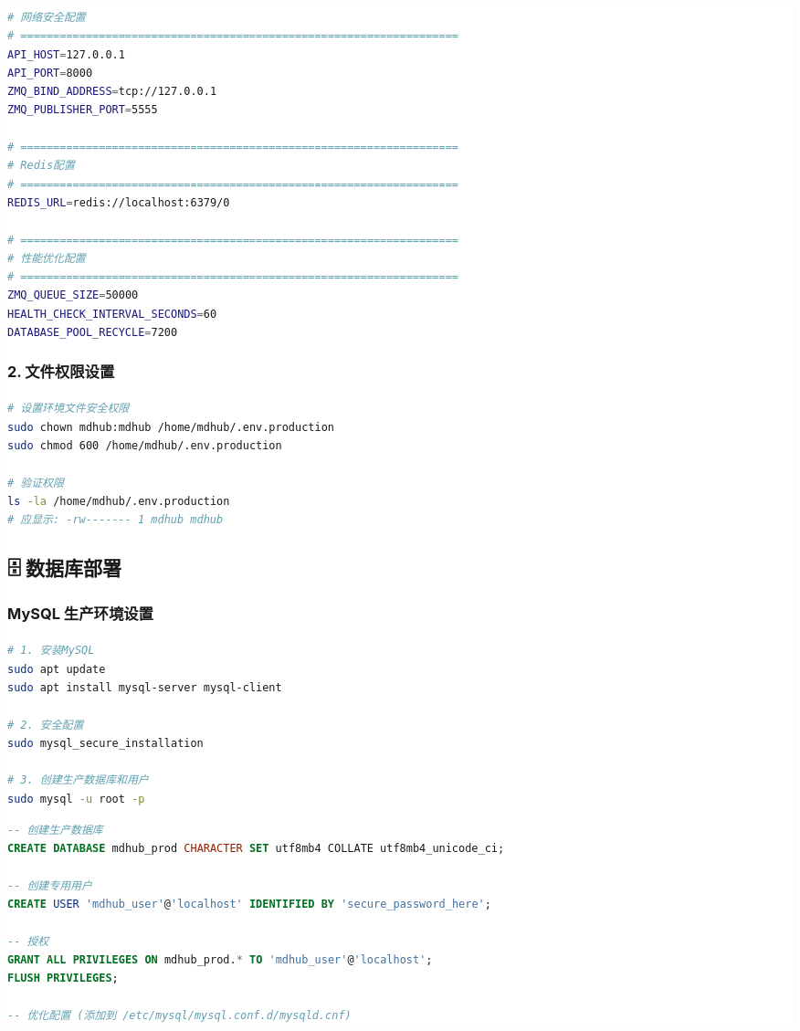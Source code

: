 ```bash
# 网络安全配置
# ===================================================================
API_HOST=127.0.0.1
API_PORT=8000
ZMQ_BIND_ADDRESS=tcp://127.0.0.1
ZMQ_PUBLISHER_PORT=5555

# ===================================================================
# Redis配置
# ===================================================================
REDIS_URL=redis://localhost:6379/0

# ===================================================================
# 性能优化配置
# ===================================================================
ZMQ_QUEUE_SIZE=50000
HEALTH_CHECK_INTERVAL_SECONDS=60
DATABASE_POOL_RECYCLE=7200
```

### 2. 文件权限设置

```bash
# 设置环境文件安全权限
sudo chown mdhub:mdhub /home/mdhub/.env.production
sudo chmod 600 /home/mdhub/.env.production

# 验证权限
ls -la /home/mdhub/.env.production
# 应显示: -rw------- 1 mdhub mdhub
```

## 🗄️ 数据库部署

### MySQL 生产环境设置

```bash
# 1. 安装MySQL
sudo apt update
sudo apt install mysql-server mysql-client

# 2. 安全配置
sudo mysql_secure_installation

# 3. 创建生产数据库和用户
sudo mysql -u root -p
```

```sql
-- 创建生产数据库
CREATE DATABASE mdhub_prod CHARACTER SET utf8mb4 COLLATE utf8mb4_unicode_ci;

-- 创建专用用户
CREATE USER 'mdhub_user'@'localhost' IDENTIFIED BY 'secure_password_here';

-- 授权
GRANT ALL PRIVILEGES ON mdhub_prod.* TO 'mdhub_user'@'localhost';
FLUSH PRIVILEGES;

-- 优化配置 (添加到 /etc/mysql/mysql.conf.d/mysqld.cnf)
```
